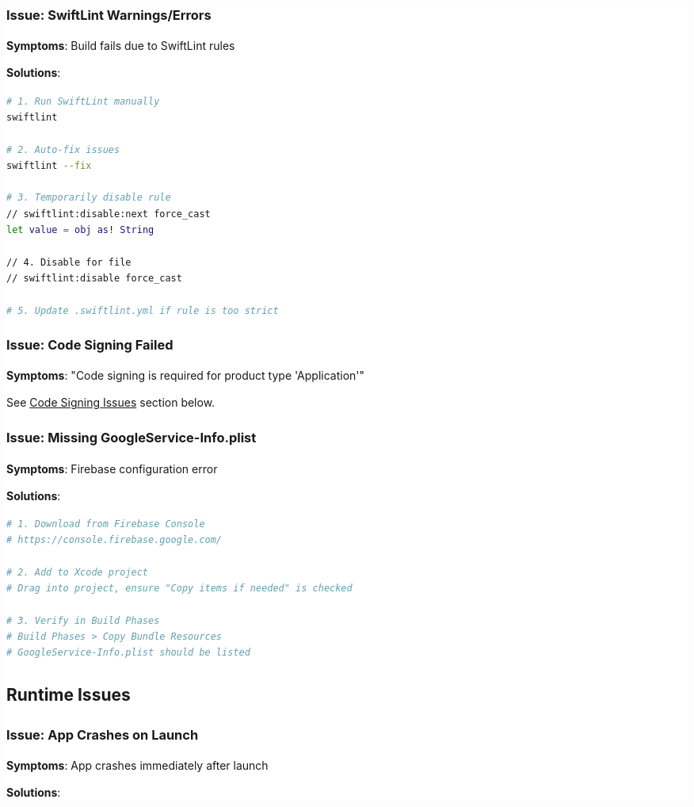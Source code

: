 ### Issue: SwiftLint Warnings/Errors

**Symptoms**: Build fails due to SwiftLint rules

**Solutions**:

```bash
# 1. Run SwiftLint manually
swiftlint

# 2. Auto-fix issues
swiftlint --fix

# 3. Temporarily disable rule
// swiftlint:disable:next force_cast
let value = obj as! String

// 4. Disable for file
// swiftlint:disable force_cast

# 5. Update .swiftlint.yml if rule is too strict
```

### Issue: Code Signing Failed

**Symptoms**: "Code signing is required for product type 'Application'"

See [Code Signing Issues](#code-signing-issues) section below.

### Issue: Missing GoogleService-Info.plist

**Symptoms**: Firebase configuration error

**Solutions**:

```bash
# 1. Download from Firebase Console
# https://console.firebase.google.com/

# 2. Add to Xcode project
# Drag into project, ensure "Copy items if needed" is checked

# 3. Verify in Build Phases
# Build Phases > Copy Bundle Resources
# GoogleService-Info.plist should be listed
```

## Runtime Issues

### Issue: App Crashes on Launch

**Symptoms**: App crashes immediately after launch

**Solutions**:
